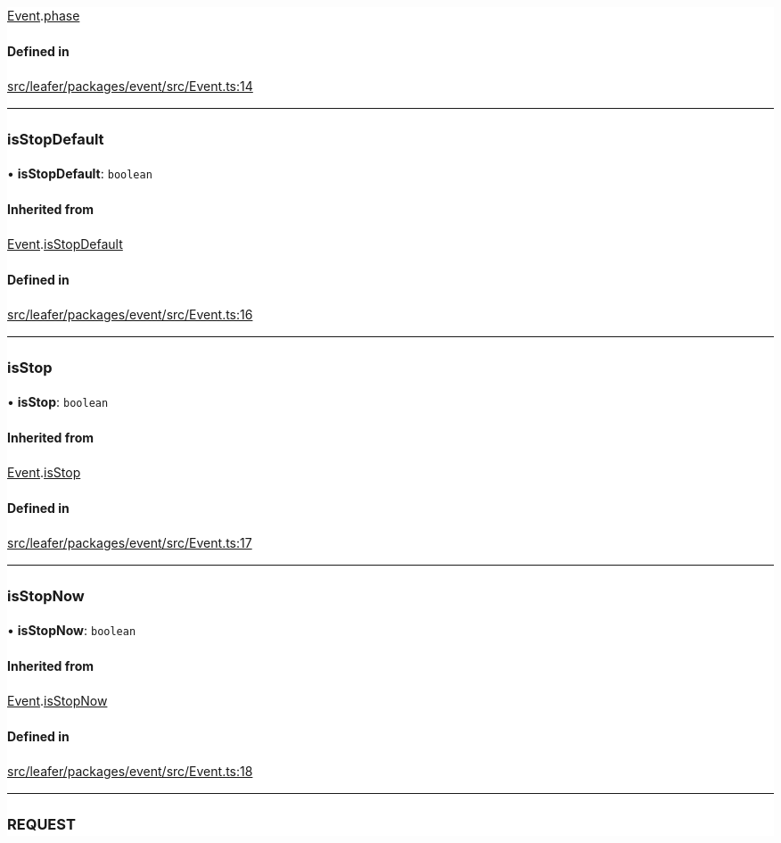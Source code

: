 [Event](Event.md).[phase](Event.md#phase)

#### Defined in

[src/leafer/packages/event/src/Event.ts:14](https://github.com/leaferjs/leafer/blob/56c6de6d1ac5072088c765b725fa724d56b9e5ef/packages/event/src/Event.ts#L14)

___

### isStopDefault

• **isStopDefault**: `boolean`

#### Inherited from

[Event](Event.md).[isStopDefault](Event.md#isstopdefault)

#### Defined in

[src/leafer/packages/event/src/Event.ts:16](https://github.com/leaferjs/leafer/blob/56c6de6d1ac5072088c765b725fa724d56b9e5ef/packages/event/src/Event.ts#L16)

___

### isStop

• **isStop**: `boolean`

#### Inherited from

[Event](Event.md).[isStop](Event.md#isstop)

#### Defined in

[src/leafer/packages/event/src/Event.ts:17](https://github.com/leaferjs/leafer/blob/56c6de6d1ac5072088c765b725fa724d56b9e5ef/packages/event/src/Event.ts#L17)

___

### isStopNow

• **isStopNow**: `boolean`

#### Inherited from

[Event](Event.md).[isStopNow](Event.md#isstopnow)

#### Defined in

[src/leafer/packages/event/src/Event.ts:18](https://github.com/leaferjs/leafer/blob/56c6de6d1ac5072088c765b725fa724d56b9e5ef/packages/event/src/Event.ts#L18)

___

### REQUEST
